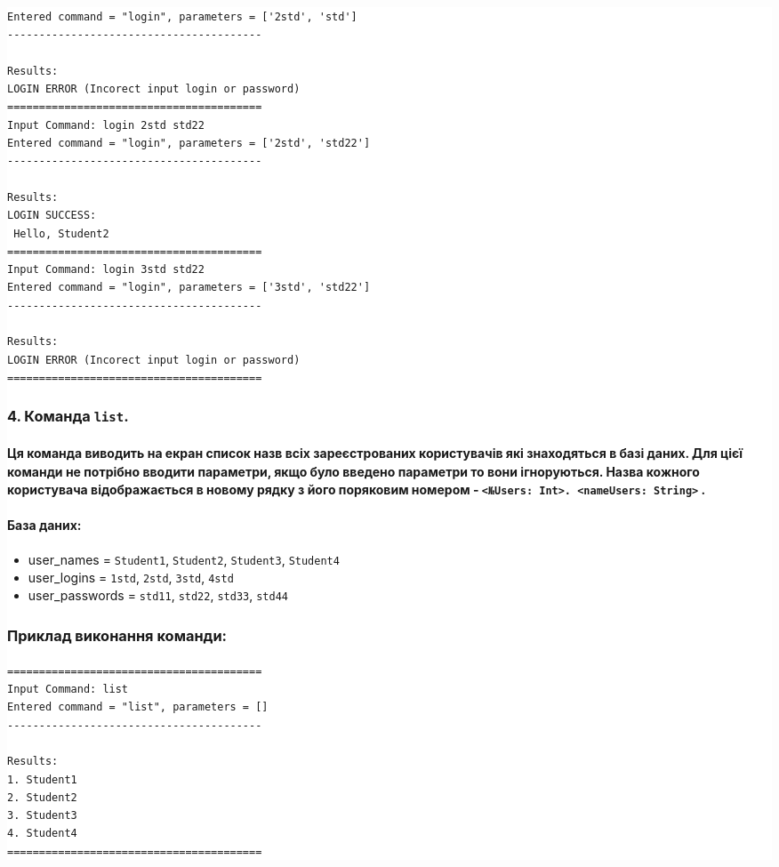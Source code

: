 ```text
Entered command = "login", parameters = ['2std', 'std']
----------------------------------------

Results:
LOGIN ERROR (Incorect input login or password)
========================================
Input Command: login 2std std22 
Entered command = "login", parameters = ['2std', 'std22']
----------------------------------------

Results:
LOGIN SUCCESS:
 Hello, Student2
========================================
Input Command: login 3std std22
Entered command = "login", parameters = ['3std', 'std22']
----------------------------------------

Results:
LOGIN ERROR (Incorect input login or password)
========================================
```

### 4. Команда `list`.
#### Ця команда виводить на екран список назв всіх зареєстрованих користувачів які знаходяться в базі даних. Для цієї команди не потрібно вводити параметри, якщо було введено параметри то вони ігноруються. Назва кожного користувача відображається в новому рядку з його поряковим номером - `<№Users: Int>. <nameUsers: String>` .
#### База даних:
- user_names = `Student1`, `Student2`, `Student3`, `Student4`
- user_logins = `1std`, `2std`, `3std`, `4std`
- user_passwords = `std11`, `std22`, `std33`, `std44`

### Приклад виконання команди:
```text
========================================
Input Command: list
Entered command = "list", parameters = []
----------------------------------------

Results:
1. Student1
2. Student2
3. Student3
4. Student4
========================================

```
